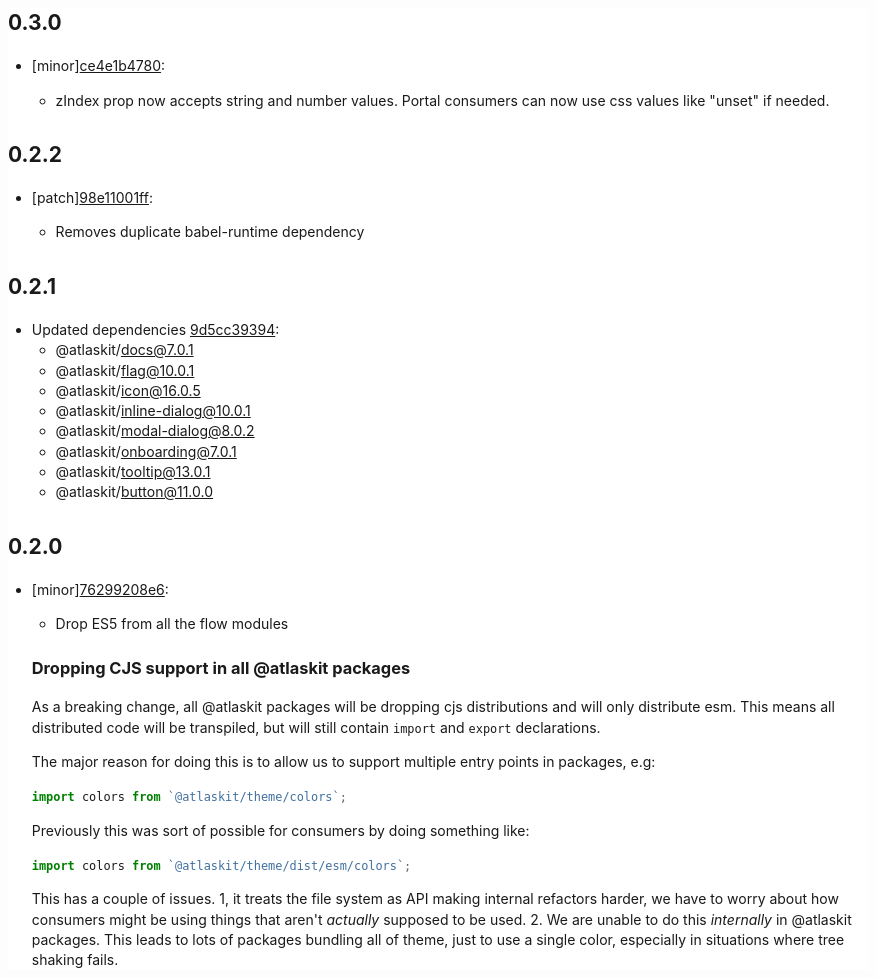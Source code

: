 ## 0.3.0

- [minor][ce4e1b4780](https://bitbucket.org/atlassian/atlaskit-mk-2/commits/ce4e1b4780):

  - zIndex prop now accepts string and number values. Portal consumers can now use css values like
    "unset" if needed.

## 0.2.2

- [patch][98e11001ff](https://bitbucket.org/atlassian/atlaskit-mk-2/commits/98e11001ff):

  - Removes duplicate babel-runtime dependency

## 0.2.1

- Updated dependencies
  [9d5cc39394](https://bitbucket.org/atlassian/atlaskit-mk-2/commits/9d5cc39394):
  - @atlaskit/docs@7.0.1
  - @atlaskit/flag@10.0.1
  - @atlaskit/icon@16.0.5
  - @atlaskit/inline-dialog@10.0.1
  - @atlaskit/modal-dialog@8.0.2
  - @atlaskit/onboarding@7.0.1
  - @atlaskit/tooltip@13.0.1
  - @atlaskit/button@11.0.0

## 0.2.0

- [minor][76299208e6](https://bitbucket.org/atlassian/atlaskit-mk-2/commits/76299208e6):

  - Drop ES5 from all the flow modules

  ### Dropping CJS support in all @atlaskit packages

  As a breaking change, all @atlaskit packages will be dropping cjs distributions and will only
  distribute esm. This means all distributed code will be transpiled, but will still contain
  `import` and `export` declarations.

  The major reason for doing this is to allow us to support multiple entry points in packages, e.g:

  ```js
  import colors from `@atlaskit/theme/colors`;
  ```

  Previously this was sort of possible for consumers by doing something like:

  ```js
  import colors from `@atlaskit/theme/dist/esm/colors`;
  ```

  This has a couple of issues. 1, it treats the file system as API making internal refactors harder,
  we have to worry about how consumers might be using things that aren't _actually_ supposed to be
  used. 2. We are unable to do this _internally_ in @atlaskit packages. This leads to lots of
  packages bundling all of theme, just to use a single color, especially in situations where tree
  shaking fails.
